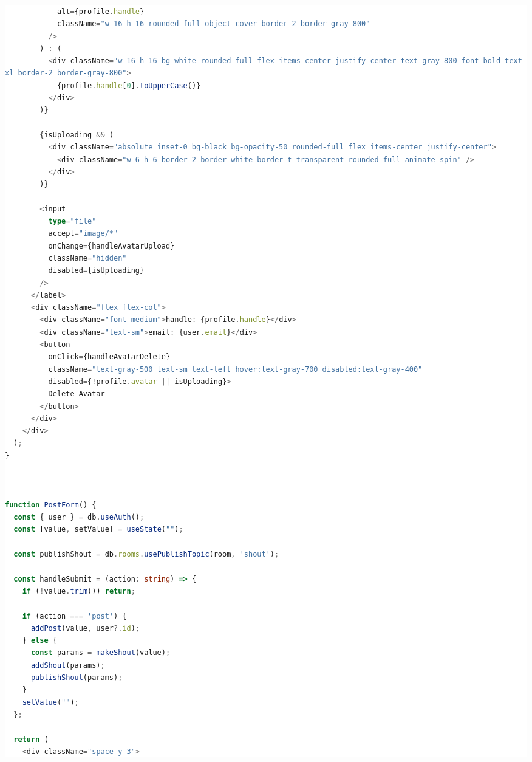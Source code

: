 ```typescript
            alt={profile.handle}
            className="w-16 h-16 rounded-full object-cover border-2 border-gray-800"
          />
        ) : (
          <div className="w-16 h-16 bg-white rounded-full flex items-center justify-center text-gray-800 font-bold text-xl border-2 border-gray-800">
            {profile.handle[0].toUpperCase()}
          </div>
        )}

        {isUploading && (
          <div className="absolute inset-0 bg-black bg-opacity-50 rounded-full flex items-center justify-center">
            <div className="w-6 h-6 border-2 border-white border-t-transparent rounded-full animate-spin" />
          </div>
        )}

        <input
          type="file"
          accept="image/*"
          onChange={handleAvatarUpload}
          className="hidden"
          disabled={isUploading}
        />
      </label>
      <div className="flex flex-col">
        <div className="font-medium">handle: {profile.handle}</div>
        <div className="text-sm">email: {user.email}</div>
        <button
          onClick={handleAvatarDelete}
          className="text-gray-500 text-sm text-left hover:text-gray-700 disabled:text-gray-400"
          disabled={!profile.avatar || isUploading}>
          Delete Avatar
        </button>
      </div>
    </div>
  );
}



function PostForm() {
  const { user } = db.useAuth();
  const [value, setValue] = useState("");

  const publishShout = db.rooms.usePublishTopic(room, 'shout');

  const handleSubmit = (action: string) => {
    if (!value.trim()) return;

    if (action === 'post') {
      addPost(value, user?.id);
    } else {
      const params = makeShout(value);
      addShout(params);
      publishShout(params);
    }
    setValue("");
  };

  return (
    <div className="space-y-3">
```